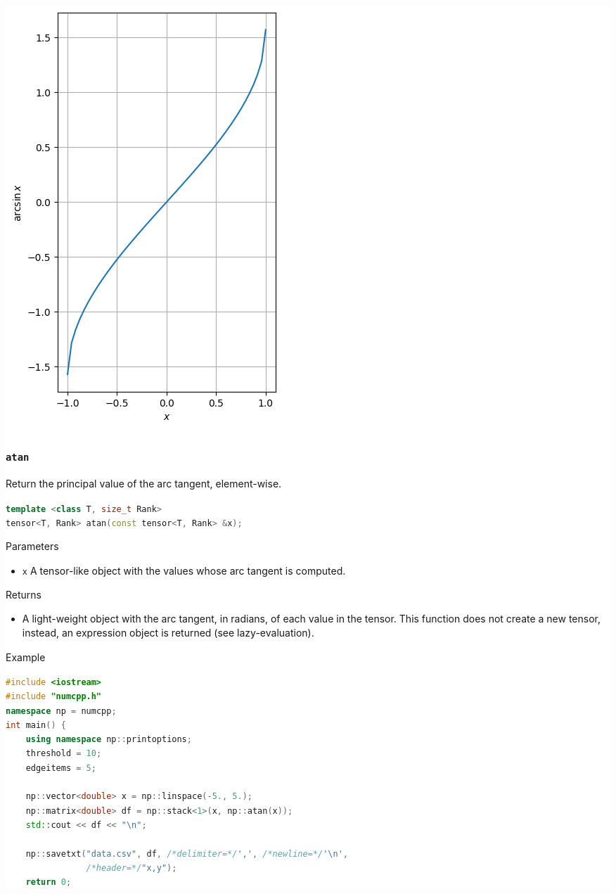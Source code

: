 ![Arc sine](../Figures/Mathematical%20Functions/asin.png)

### `atan`

Return the principal value of the arc tangent, element-wise.
```cpp
template <class T, size_t Rank>
tensor<T, Rank> atan(const tensor<T, Rank> &x);
```

Parameters

* `x` A tensor-like object with the values whose arc tangent is computed.

Returns

* A light-weight object with the arc tangent, in radians, of each value in the tensor. This function does not create a new tensor, instead, an expression object is returned (see lazy-evaluation).

Example

```cpp
#include <iostream>
#include "numcpp.h"
namespace np = numcpp;
int main() {
    using namespace np::printoptions;
    threshold = 10;
    edgeitems = 5;

    np::vector<double> x = np::linspace(-5., 5.);
    np::matrix<double> df = np::stack<1>(x, np::atan(x));
    std::cout << df << "\n";

    np::savetxt("data.csv", df, /*delimiter=*/',', /*newline=*/'\n', 
                /*header=*/"x,y");
    return 0;
```